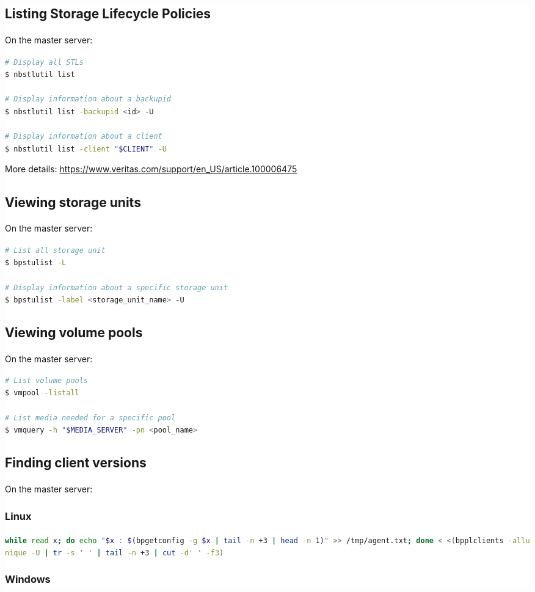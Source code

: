 ## Listing Storage Lifecycle Policies

On the master server:

```bash
# Display all STLs
$ nbstlutil list

# Display information about a backupid
$ nbstlutil list -backupid <id> -U

# Display information about a client
$ nbstlutil list -client "$CLIENT" -U
```

More details: <https://www.veritas.com/support/en_US/article.100006475>

## Viewing storage units

On the master server:

```bash
# List all storage unit
$ bpstulist -L

# Display information about a specific storage unit
$ bpstulist -label <storage_unit_name> -U
```

## Viewing volume pools

On the master server:

```bash
# List volume pools
$ vmpool -listall

# List media needed for a specific pool
$ vmquery -h "$MEDIA_SERVER" -pn <pool_name>
```

## Finding client versions

On the master server:

### Linux

```bash
while read x; do echo "$x : $(bpgetconfig -g $x | tail -n +3 | head -n 1)" >> /tmp/agent.txt; done < <(bpplclients -allunique -U | tr -s ' ' | tail -n +3 | cut -d' ' -f3)
```

### Windows
